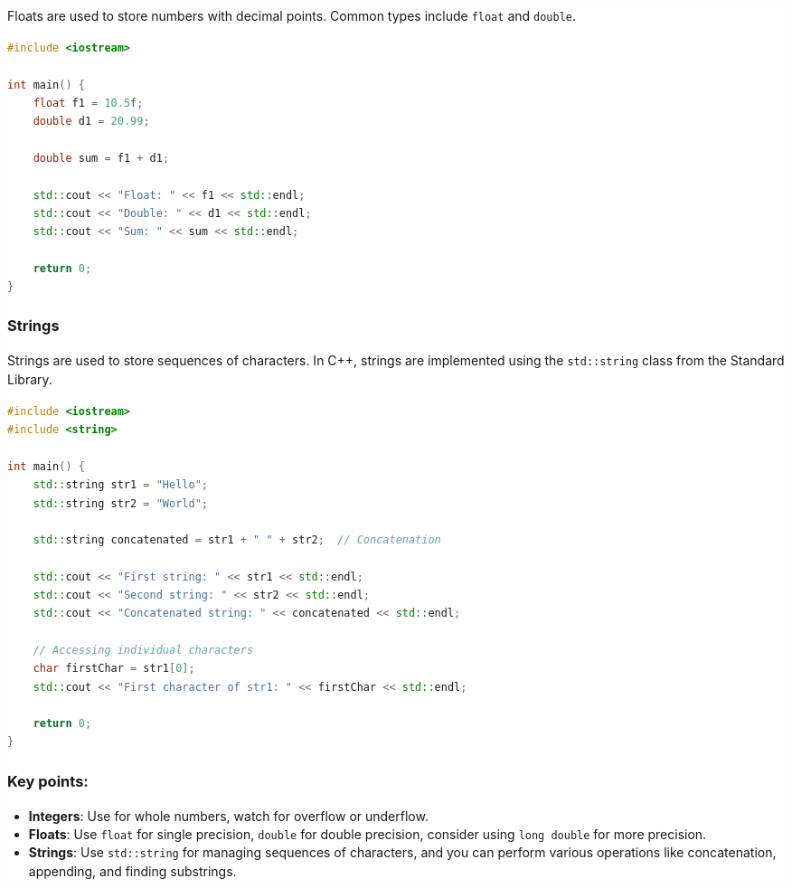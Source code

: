 Floats are used to store numbers with decimal points. Common types include `float` and `double`.

```cpp
#include <iostream>

int main() {
    float f1 = 10.5f;
    double d1 = 20.99;
    
    double sum = f1 + d1;
    
    std::cout << "Float: " << f1 << std::endl;
    std::cout << "Double: " << d1 << std::endl;
    std::cout << "Sum: " << sum << std::endl;

    return 0;
}
```

### Strings

Strings are used to store sequences of characters. In C++, strings are implemented using the `std::string` class from the Standard Library.

```cpp
#include <iostream>
#include <string>

int main() {
    std::string str1 = "Hello";
    std::string str2 = "World";
    
    std::string concatenated = str1 + " " + str2;  // Concatenation
    
    std::cout << "First string: " << str1 << std::endl;
    std::cout << "Second string: " << str2 << std::endl;
    std::cout << "Concatenated string: " << concatenated << std::endl;
    
    // Accessing individual characters
    char firstChar = str1[0];
    std::cout << "First character of str1: " << firstChar << std::endl;

    return 0;
}
```

### Key points:

- **Integers**: Use for whole numbers, watch for overflow or underflow.
- **Floats**: Use `float` for single precision, `double` for double precision, consider using `long double` for more precision.
- **Strings**: Use `std::string` for managing sequences of characters, and you can perform various operations like concatenation, appending, and finding substrings.
